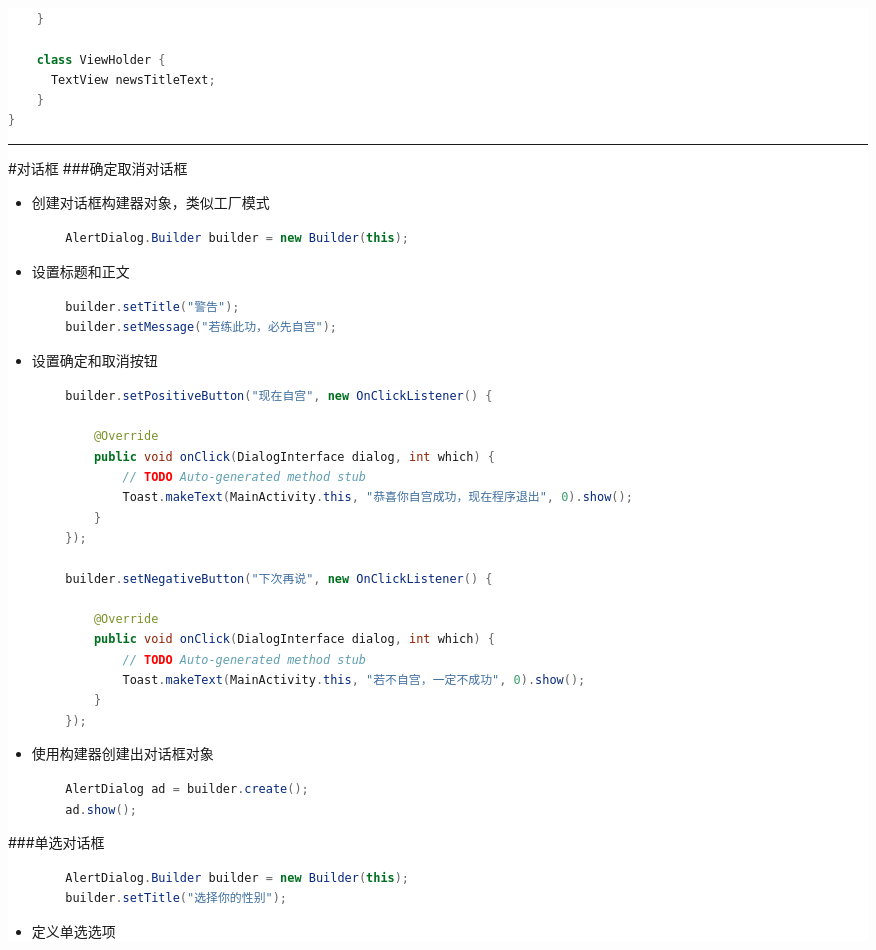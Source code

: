 ```java
    }

    class ViewHolder {
      TextView newsTitleText;
    }
}
```
---
#对话框
###确定取消对话框
* 创建对话框构建器对象，类似工厂模式

```java
		AlertDialog.Builder builder = new Builder(this);
```
* 设置标题和正文

```java
    	builder.setTitle("警告");
    	builder.setMessage("若练此功，必先自宫");
```
* 设置确定和取消按钮

```java
    	builder.setPositiveButton("现在自宫", new OnClickListener() {

			@Override
			public void onClick(DialogInterface dialog, int which) {
				// TODO Auto-generated method stub
				Toast.makeText(MainActivity.this, "恭喜你自宫成功，现在程序退出", 0).show();
			}
		});

    	builder.setNegativeButton("下次再说", new OnClickListener() {

			@Override
			public void onClick(DialogInterface dialog, int which) {
				// TODO Auto-generated method stub
				Toast.makeText(MainActivity.this, "若不自宫，一定不成功", 0).show();
			}
		});
```
* 使用构建器创建出对话框对象

```java
    	AlertDialog ad = builder.create();
    	ad.show();
```
###单选对话框

```java
		AlertDialog.Builder builder = new Builder(this);
    	builder.setTitle("选择你的性别");
```
* 定义单选选项
